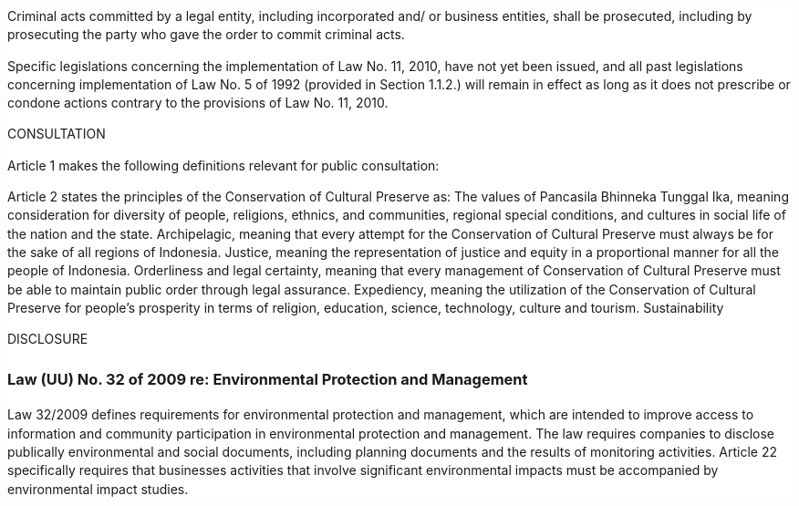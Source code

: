 Criminal acts committed by a legal entity, including incorporated and/ or business entities, shall be prosecuted, including by prosecuting the party who gave the order to commit criminal acts.

Specific legislations concerning the implementation of Law No. 11, 2010, have not yet been issued, and all past legislations concerning implementation of Law No. 5 of 1992 (provided in Section 1.1.2.) will remain in effect as long as it does not prescribe or condone actions contrary to the provisions of Law No. 11, 2010.

CONSULTATION

Article 1 makes the following definitions relevant for public consultation:


Article 2 states the principles of the Conservation of Cultural Preserve as:
The values of Pancasila
Bhinneka Tunggal Ika, meaning consideration for diversity of people, religions, ethnics, and communities, regional special conditions, and cultures in social life of the nation and the state.
Archipelagic, meaning that every attempt for the Conservation of Cultural Preserve must always be for the sake of all regions of Indonesia.
Justice, meaning the representation of justice and equity in a proportional manner for all the people of Indonesia.
Orderliness and legal certainty, meaning that every management of Conservation of Cultural Preserve must be able to maintain public order through legal assurance.
Expediency, meaning the utilization of the Conservation of Cultural Preserve for people’s prosperity in terms of religion, education, science, technology, culture and tourism.
Sustainability

DISCLOSURE





### Law (UU) No. 32 of 2009 re: Environmental Protection and Management

Law 32/2009 defines requirements for environmental protection and management, which are intended to improve access to information and community participation in environmental protection and management. The law requires companies to disclose publically environmental and social documents, including planning documents and the results of monitoring activities. Article 22 specifically requires that businesses activities that involve significant environmental impacts must be accompanied by environmental impact studies.

